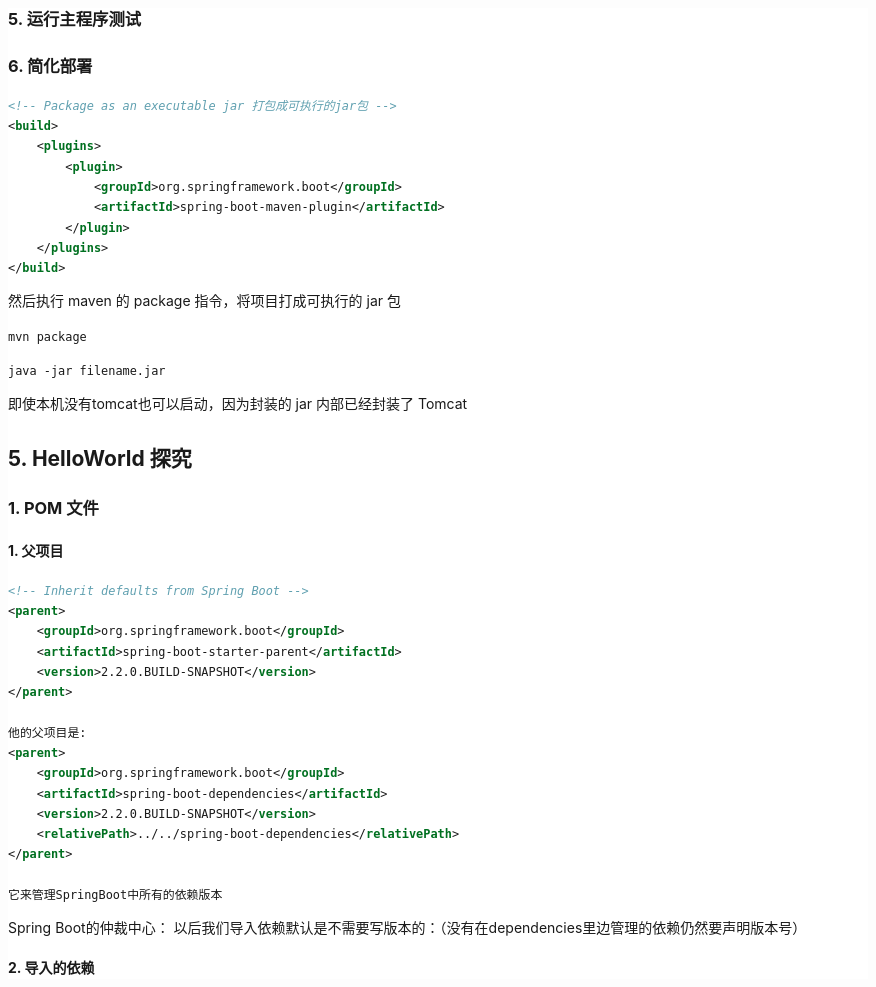 ### 5. 运行主程序测试

### 6. 简化部署

```xml
<!-- Package as an executable jar 打包成可执行的jar包 -->
<build>
    <plugins>
        <plugin>
            <groupId>org.springframework.boot</groupId>
            <artifactId>spring-boot-maven-plugin</artifactId>
        </plugin>
    </plugins>
</build>

```

然后执行 maven 的 package 指令，将项目打成可执行的 jar 包

`mvn package`

`java -jar filename.jar`

即使本机没有tomcat也可以启动，因为封装的 jar 内部已经封装了 Tomcat

## 5. HelloWorld 探究

### 1. POM 文件

#### 1. 父项目

```xml
<!-- Inherit defaults from Spring Boot -->
<parent>
    <groupId>org.springframework.boot</groupId>
    <artifactId>spring-boot-starter-parent</artifactId>
    <version>2.2.0.BUILD-SNAPSHOT</version>
</parent>

他的父项目是:
<parent>
    <groupId>org.springframework.boot</groupId>
    <artifactId>spring-boot-dependencies</artifactId>
    <version>2.2.0.BUILD-SNAPSHOT</version>
    <relativePath>../../spring-boot-dependencies</relativePath>
</parent>

它来管理SpringBoot中所有的依赖版本
```

Spring Boot的仲裁中心：
以后我们导入依赖默认是不需要写版本的：（没有在dependencies里边管理的依赖仍然要声明版本号）

#### 2. 导入的依赖
